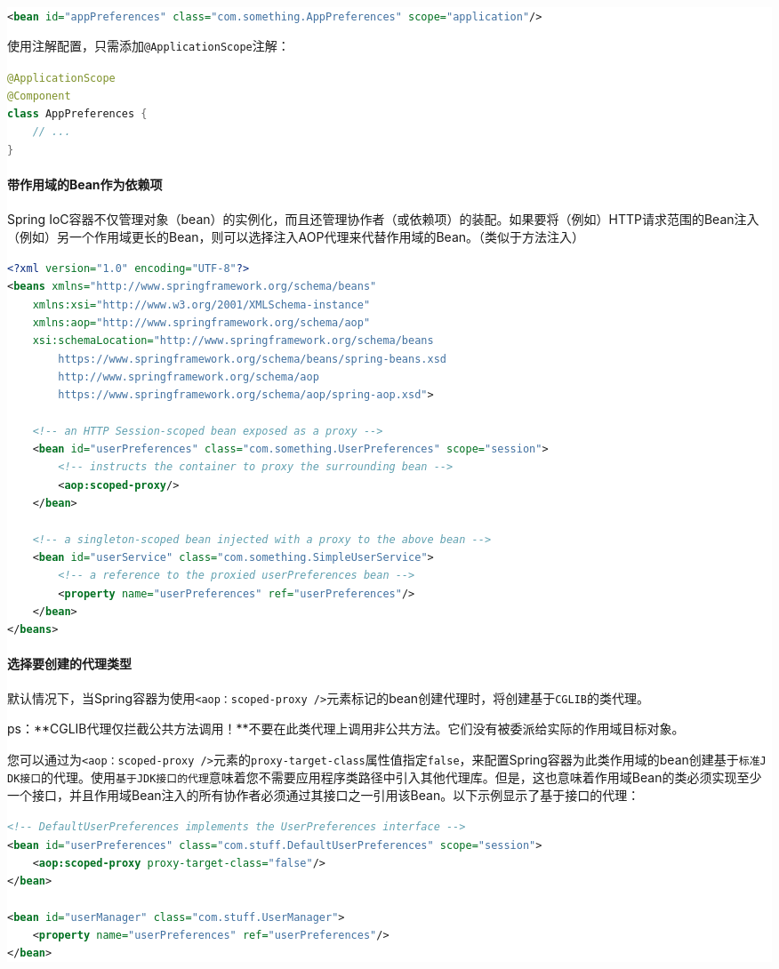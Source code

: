```XML
<bean id="appPreferences" class="com.something.AppPreferences" scope="application"/>
```

使用注解配置，只需添加`@ApplicationScope`注解：

```Kotlin
@ApplicationScope
@Component
class AppPreferences {
    // ...
}
```

#### 带作用域的Bean作为依赖项

Spring IoC容器不仅管理对象（bean）的实例化，而且还管理协作者（或依赖项）的装配。如果要将（例如）HTTP请求范围的Bean注入（例如）另一个作用域更长的Bean，则可以选择注入AOP代理来代替作用域的Bean。（类似于方法注入）

```XML
<?xml version="1.0" encoding="UTF-8"?>
<beans xmlns="http://www.springframework.org/schema/beans"
    xmlns:xsi="http://www.w3.org/2001/XMLSchema-instance"
    xmlns:aop="http://www.springframework.org/schema/aop"
    xsi:schemaLocation="http://www.springframework.org/schema/beans
        https://www.springframework.org/schema/beans/spring-beans.xsd
        http://www.springframework.org/schema/aop
        https://www.springframework.org/schema/aop/spring-aop.xsd">

    <!-- an HTTP Session-scoped bean exposed as a proxy -->
    <bean id="userPreferences" class="com.something.UserPreferences" scope="session">
        <!-- instructs the container to proxy the surrounding bean -->
        <aop:scoped-proxy/> 
    </bean>

    <!-- a singleton-scoped bean injected with a proxy to the above bean -->
    <bean id="userService" class="com.something.SimpleUserService">
        <!-- a reference to the proxied userPreferences bean -->
        <property name="userPreferences" ref="userPreferences"/>
    </bean>
</beans>
```

#### 选择要创建的代理类型

默认情况下，当Spring容器为使用`<aop：scoped-proxy />`元素标记的bean创建代理时，将创建基于`CGLIB`的类代理。

ps：**CGLIB代理仅拦截公共方法调用！**不要在此类代理上调用非公共方法。它们没有被委派给实际的作用域目标对象。

您可以通过为`<aop：scoped-proxy />`元素的`proxy-target-class`属性值指定`false`，来配置Spring容器为此类作用域的bean创建基于`标准JDK接口`的代理。使用`基于JDK接口的代理`意味着您不需要应用程序类路径中引入其他代理库。但是，这也意味着作用域Bean的类必须实现至少一个接口，并且作用域Bean注入的所有协作者必须通过其接口之一引用该Bean。以下示例显示了基于接口的代理：

```XML
<!-- DefaultUserPreferences implements the UserPreferences interface -->
<bean id="userPreferences" class="com.stuff.DefaultUserPreferences" scope="session">
    <aop:scoped-proxy proxy-target-class="false"/>
</bean>

<bean id="userManager" class="com.stuff.UserManager">
    <property name="userPreferences" ref="userPreferences"/>
</bean>
```
